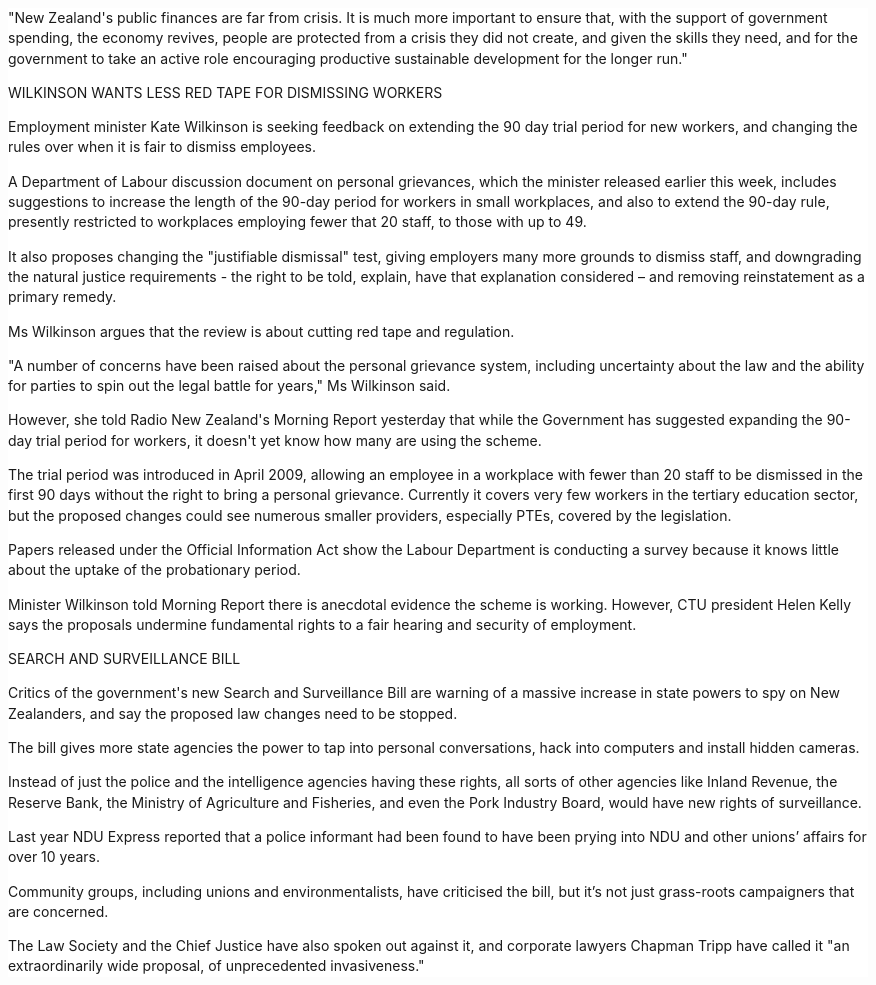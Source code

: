 "New Zealand's public finances are far from crisis. It is much more important to ensure that, with the support of government spending, the economy revives, people are protected from a crisis they did not create, and given the skills they need, and for the government to take an active role encouraging productive sustainable development for the longer run."

WILKINSON WANTS LESS RED TAPE FOR DISMISSING WORKERS

Employment minister Kate Wilkinson is seeking feedback on extending the 90 day trial period for new workers, and changing the rules over when it is fair to dismiss employees.

A Department of Labour discussion document on personal grievances, which the minister released earlier this week, includes suggestions to increase the length of the 90-day period for workers in small workplaces, and also to extend the 90-day rule, presently restricted to workplaces employing fewer that 20 staff, to those with up to 49.

It also proposes changing the "justifiable dismissal" test, giving employers many more grounds to dismiss staff, and downgrading the natural justice requirements - the right to be told, explain, have that explanation considered – and removing reinstatement as a primary remedy.

Ms Wilkinson argues that the review is about cutting red tape and regulation.

"A number of concerns have been raised about the personal grievance system, including uncertainty about the law and the ability for parties to spin out the legal battle for years," Ms Wilkinson said.

However, she told Radio New Zealand's Morning Report yesterday that while the Government has suggested expanding the 90-day trial period for workers, it doesn't yet know how many are using the scheme.

The trial period was introduced in April 2009, allowing an employee in a workplace with fewer than 20 staff to be dismissed in the first 90 days without the right to bring a personal grievance. Currently it covers very few workers in the tertiary education sector, but the proposed changes could see numerous smaller providers, especially PTEs, covered by the legislation.

Papers released under the Official Information Act show the Labour Department is conducting a survey because it knows little about the uptake of the probationary period.

Minister Wilkinson told Morning Report there is anecdotal evidence the scheme is working. However, CTU president Helen Kelly says the proposals undermine fundamental rights to a fair hearing and security of employment.

SEARCH AND SURVEILLANCE BILL

Critics of the government's new Search and Surveillance Bill are warning of a massive increase in state powers to spy on New Zealanders, and say the proposed law changes need to be stopped.

The bill gives more state agencies the power to tap into personal conversations, hack into computers and install hidden cameras.

Instead of just the police and the intelligence agencies having these rights, all sorts of other agencies like Inland Revenue, the Reserve Bank, the Ministry of Agriculture and Fisheries, and even the Pork Industry Board, would have new rights of surveillance.

Last year NDU Express reported that a police informant had been found to have been prying into NDU and other unions’ affairs for over 10 years.

Community groups, including unions and environmentalists, have criticised the bill, but it’s not just grass-roots campaigners that are concerned.

The Law Society and the Chief Justice have also spoken out against it, and corporate lawyers Chapman Tripp have called it "an extraordinarily wide proposal, of unprecedented invasiveness."
